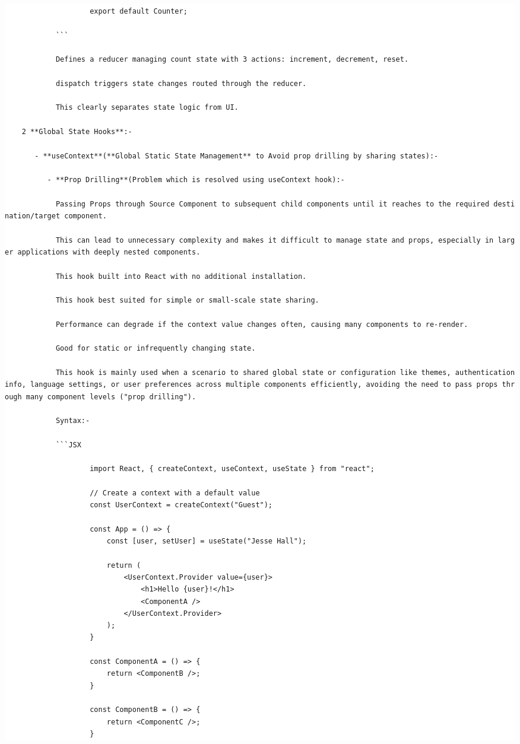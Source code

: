                         export default Counter;

                ```

                Defines a reducer managing count state with 3 actions: increment, decrement, reset.

                dispatch triggers state changes routed through the reducer.

                This clearly separates state logic from UI.
 
        2 **Global State Hooks**:-
  
           - **useContext**(**Global Static State Management** to Avoid prop drilling by sharing states):-            

              - **Prop Drilling**(Problem which is resolved using useContext hook):-
               
                Passing Props through Source Component to subsequent child components until it reaches to the required destination/target component.

                This can lead to unnecessary complexity and makes it difficult to manage state and props, especially in larger applications with deeply nested components.

                This hook built into React with no additional installation.

                This hook best suited for simple or small-scale state sharing.

                Performance can degrade if the context value changes often, causing many components to re-render.
                    
                Good for static or infrequently changing state.

                This hook is mainly used when a scenario to shared global state or configuration like themes, authentication info, language settings, or user preferences across multiple components efficiently, avoiding the need to pass props through many component levels ("prop drilling").                

                Syntax:-

                ```JSX

                        import React, { createContext, useContext, useState } from "react";

                        // Create a context with a default value
                        const UserContext = createContext("Guest");

                        const App = () => {
                            const [user, setUser] = useState("Jesse Hall");

                            return (
                                <UserContext.Provider value={user}>
                                    <h1>Hello {user}!</h1>
                                    <ComponentA />
                                </UserContext.Provider>
                            );
                        }

                        const ComponentA = () => {
                            return <ComponentB />;
                        }

                        const ComponentB = () => {
                            return <ComponentC />;
                        }
